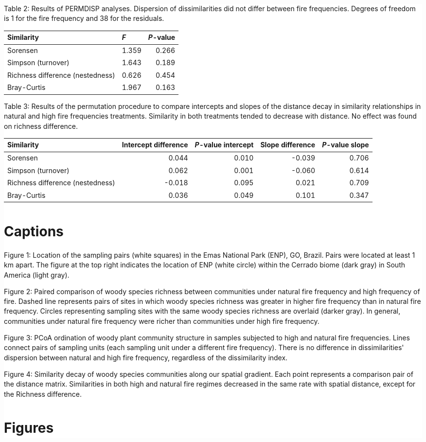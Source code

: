 
Table  2: Results of PERMDISP analyses. Dispersion of dissimilarities did not differ between fire frequencies. Degrees of freedom is 1 for the fire frequency and 38 for the residuals.

|Similarity                       |*F*   | *P*-value|
|:--------------------------------|:-----|---------:|
|Sorensen                         |1.359 |     0.266|
|Simpson (turnover)               |1.643 |     0.189|
|Richness difference (nestedness) |0.626 |     0.454|
|Bray-Curtis                      |1.967 |     0.163|


Table  3: Results of the permutation procedure to compare intercepts and slopes of the distance decay in similarity relationships in natural and high fire frequencies treatments. Similarity in both treatments tended to decrease with distance. No effect was found on richness difference.

|Similarity                       | Intercept difference| *P*-value intercept| Slope difference| *P*-value slope|
|:--------------------------------|--------------------:|-------------------:|----------------:|---------------:|
|Sorensen                         |                0.044|               0.010|           -0.039|           0.706|
|Simpson (turnover)               |                0.062|               0.001|           -0.060|           0.614|
|Richness difference (nestedness) |               -0.018|               0.095|            0.021|           0.709|
|Bray-Curtis                      |                0.036|               0.049|            0.101|           0.347|


# Captions


Figure  1: Location of the sampling pairs (white squares) in the Emas National Park (ENP), GO, Brazil. Pairs were located at least 1 km apart. The figure at the top right indicates the location of ENP (white circle) within the Cerrado biome (dark gray) in South America (light gray).


Figure  2: Paired comparison of woody species richness between communities under natural fire frequency and high frequency of fire. Dashed line represents pairs of sites in which woody species richness was greater in higher fire frequency than in natural fire frequency. Circles representing sampling sites with the same woody species richness are overlaid (darker gray). In general, communities under natural fire frequency were richer than communities under high fire frequency.


Figure  3: PCoA ordination of woody plant community structure in samples subjected to high and natural fire frequencies. Lines connect pairs of sampling units (each sampling unit under a different fire frequency). There is no difference in dissimilarities' dispersion between natural and high fire frequency, regardless of the dissimilarity index.


Figure  4: Similarity decay of woody species communities along our spatial gradient. Each point represents a comparison pair of the distance matrix. Similarities in both high and natural fire regimes decreased in the same rate with spatial distance, except for the Richness difference.


# Figures
